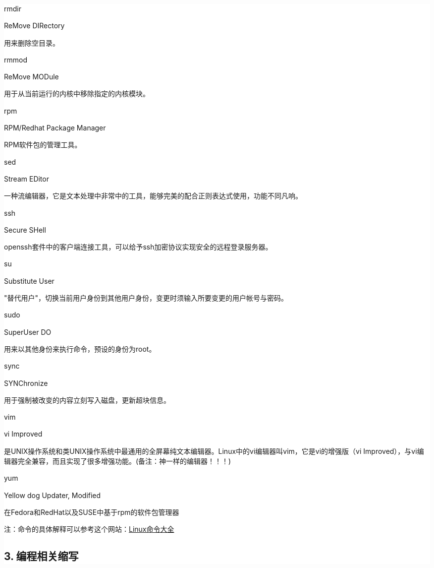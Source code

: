 rmdir

ReMove DIRectory

用来删除空目录。

rmmod

ReMove MODule

用于从当前运行的内核中移除指定的内核模块。

rpm

RPM/Redhat Package Manager

RPM软件包的管理工具。

sed

Stream EDitor

一种流编辑器，它是文本处理中非常中的工具，能够完美的配合正则表达式使用，功能不同凡响。

ssh

Secure SHell

openssh套件中的客户端连接工具，可以给予ssh加密协议实现安全的远程登录服务器。

su

Substitute User

"替代用户"，切换当前用户身份到其他用户身份，变更时须输入所要变更的用户帐号与密码。

sudo

SuperUser DO

用来以其他身份来执行命令，预设的身份为root。

sync

SYNChronize

用于强制被改变的内容立刻写入磁盘，更新超块信息。

vim

vi Improved

是UNIX操作系统和类UNIX操作系统中最通用的全屏幕纯文本编辑器。Linux中的vi编辑器叫vim，它是vi的增强版（vi Improved），与vi编辑器完全兼容，而且实现了很多增强功能。(备注：神一样的编辑器！！！)

yum

Yellow dog Updater, Modified

在Fedora和RedHat以及SUSE中基于rpm的软件包管理器

注：命令的具体解释可以参考这个网站：[Linux命令大全](http://man.linuxde.net/)

3\. 编程相关缩写
----------
